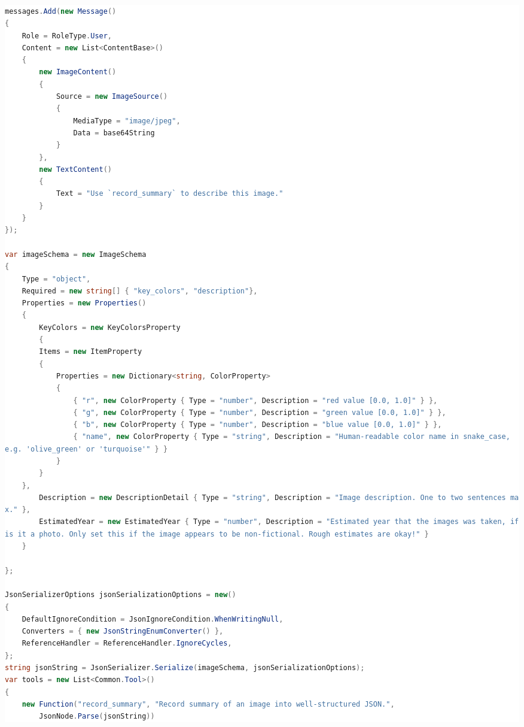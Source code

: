 ```csharp
messages.Add(new Message()
{
    Role = RoleType.User,
    Content = new List<ContentBase>()
    {
        new ImageContent()
        {
            Source = new ImageSource()
            {
                MediaType = "image/jpeg",
                Data = base64String
            }
        },
        new TextContent()
        {
            Text = "Use `record_summary` to describe this image."
        }
    }
});

var imageSchema = new ImageSchema
{
    Type = "object",
    Required = new string[] { "key_colors", "description"},
    Properties = new Properties()
    {
        KeyColors = new KeyColorsProperty
        {
        Items = new ItemProperty
        {
            Properties = new Dictionary<string, ColorProperty>
            {
                { "r", new ColorProperty { Type = "number", Description = "red value [0.0, 1.0]" } },
                { "g", new ColorProperty { Type = "number", Description = "green value [0.0, 1.0]" } },
                { "b", new ColorProperty { Type = "number", Description = "blue value [0.0, 1.0]" } },
                { "name", new ColorProperty { Type = "string", Description = "Human-readable color name in snake_case, e.g. 'olive_green' or 'turquoise'" } }
            }
        }
    },
        Description = new DescriptionDetail { Type = "string", Description = "Image description. One to two sentences max." },
        EstimatedYear = new EstimatedYear { Type = "number", Description = "Estimated year that the images was taken, if is it a photo. Only set this if the image appears to be non-fictional. Rough estimates are okay!" }
    }
    
};

JsonSerializerOptions jsonSerializationOptions = new()
{
    DefaultIgnoreCondition = JsonIgnoreCondition.WhenWritingNull,
    Converters = { new JsonStringEnumConverter() },
    ReferenceHandler = ReferenceHandler.IgnoreCycles,
};
string jsonString = JsonSerializer.Serialize(imageSchema, jsonSerializationOptions);
var tools = new List<Common.Tool>()
{
    new Function("record_summary", "Record summary of an image into well-structured JSON.",
        JsonNode.Parse(jsonString))
```